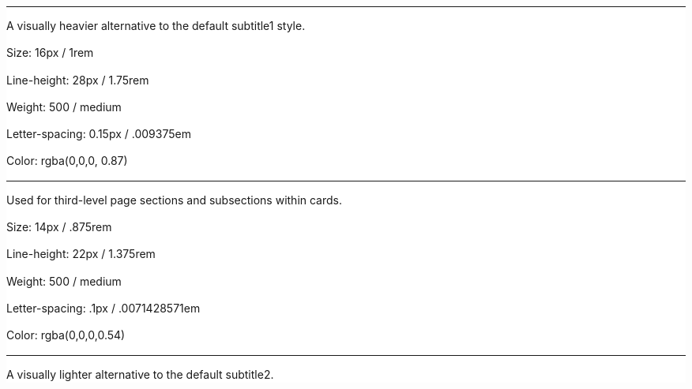 </Columns>

---

<Columns type="equal" columns="two">

<LeftColumn typeName="Subtitle 1, secondary" typeClass="tyl-typography--subtitle1-secondary">

A visually heavier alternative to the default subtitle1 style.

</LeftColumn>

<RightColumn>

Size: 16px / 1rem

Line-height:  28px / 1.75rem

Weight: 500 / medium

Letter-spacing: 0.15px / .009375em

Color: rgba(0,0,0, 0.87)

</RightColumn>

</Columns>

---

<Columns type="equal" columns="two">

<LeftColumn typeName="Subtitle 2" typeClass="tyl-typography--subtitle2">

Used for third-level page sections and subsections within cards.

</LeftColumn>

<RightColumn>

Size: 14px / .875rem

Line-height: 22px / 1.375rem

Weight: 500 / medium

Letter-spacing: .1px / .0071428571em

Color: rgba(0,0,0,0.54)

</RightColumn>

</Columns>

---

<Columns type="equal" columns="two">

<LeftColumn typeName="Subtitle 2, secondary" typeClass="tyl-typography--subtitle2-secondary">

A visually lighter alternative to the default subtitle2.

</LeftColumn>

<RightColumn>
